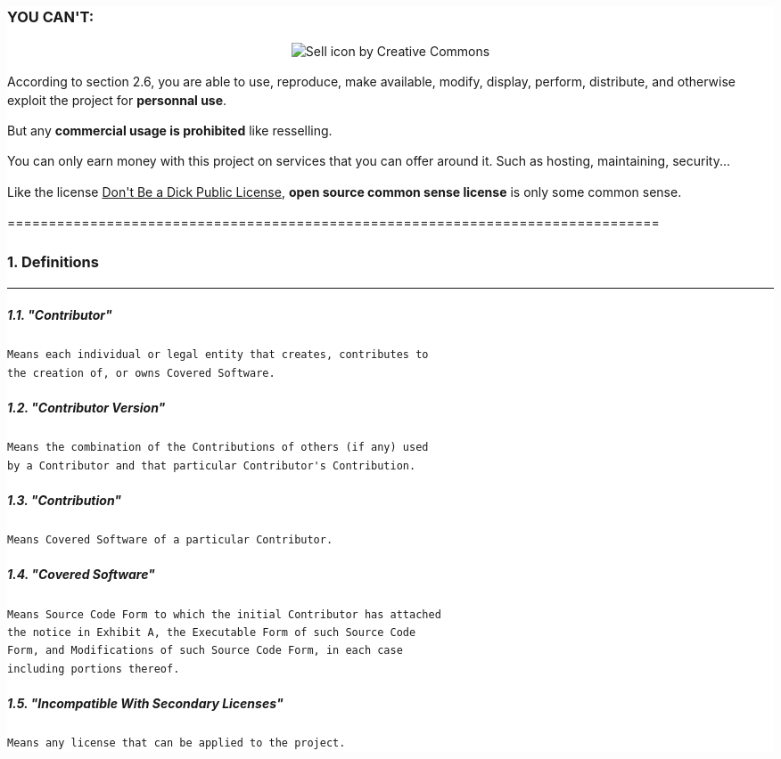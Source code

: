 </p>

### YOU CAN'T:
<p align="center">
<img src="https://raw.githubusercontent.com/SCT-devTeam/SCT-Website/master/src/img/cc-nc-red.jpg" title="Sell is forbidden" alt="Sell icon by Creative Commons" srcset="https://raw.githubusercontent.com/SCT-devTeam/SCT-Website/master/src/img/cc-nc-red.svg">
</p>

According to section 2.6, you are able to use, reproduce, make available, modify, display, perform, distribute, and otherwise exploit the project for **personnal use**.

But any **commercial usage is prohibited** like resselling.

You can only earn money with this project on services that you can offer around it.
Such as hosting, maintaining, security...

Like the license [Don't Be a Dick Public License](http://dbad-license.org), **open source common sense license** is only some common sense.

===============================================================================

### 1. Definitions
--------------

##### 1.1. "Contributor"
    Means each individual or legal entity that creates, contributes to
    the creation of, or owns Covered Software.

##### 1.2. "Contributor Version"
    Means the combination of the Contributions of others (if any) used
    by a Contributor and that particular Contributor's Contribution.

##### 1.3. "Contribution"
    Means Covered Software of a particular Contributor.

##### 1.4. "Covered Software"
    Means Source Code Form to which the initial Contributor has attached
    the notice in Exhibit A, the Executable Form of such Source Code
    Form, and Modifications of such Source Code Form, in each case
    including portions thereof.

##### 1.5. "Incompatible With Secondary Licenses"
    Means any license that can be applied to the project.
